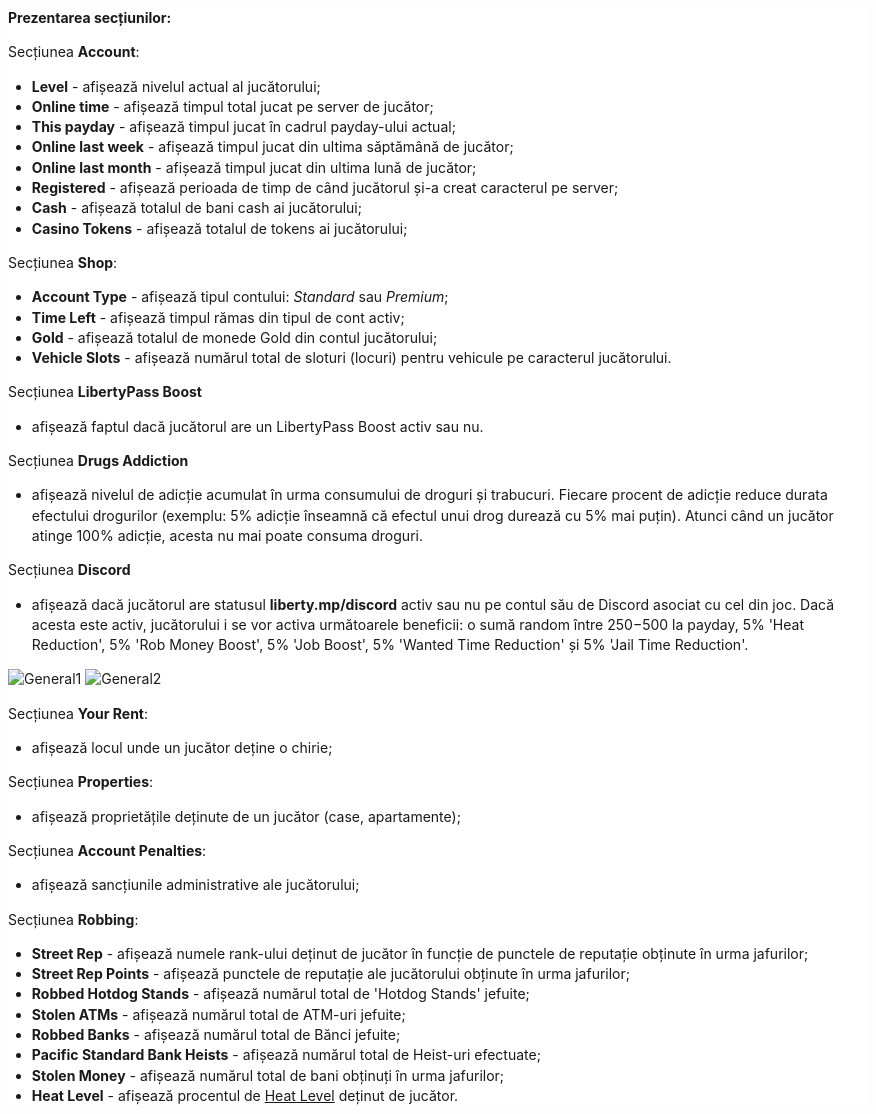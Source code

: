 **Prezentarea secțiunilor:** 


Secțiunea **Account**: 
- **Level** - afișează nivelul actual al jucătorului; 
- **Online time** - afișează timpul total jucat pe server de jucător; 
- **This payday** - afișează timpul jucat în cadrul payday-ului actual; 
- **Online last week** - afișează timpul jucat din ultima săptămână de jucător;
- **Online last month** - afișează timpul jucat din ultima lună de jucător;
- **Registered** - afișează perioada de timp de când jucătorul și-a creat caracterul pe server; 
- **Cash** - afișează totalul de bani cash ai jucătorului; 
- **Casino Tokens** - afișează totalul de tokens ai jucătorului; 

Secțiunea **Shop**:  
- **Account Type** - afișează tipul contului: *Standard* sau _*Premium*_;
- **Time Left** - afișează timpul rămas din tipul de cont activ;
- **Gold** - afișează totalul de monede Gold din contul jucătorului; 
- **Vehicle Slots** - afișează numărul total de sloturi (locuri) pentru vehicule pe caracterul jucătorului.

Secțiunea **LibertyPass Boost** 
- afișează faptul dacă jucătorul are un LibertyPass Boost activ sau nu.

Secțiunea **Drugs Addiction**
- afișează nivelul de adicție acumulat în urma consumului de droguri și trabucuri. Fiecare procent de adicție reduce durata efectului drogurilor (exemplu: 5% adicție înseamnă că efectul unui drog durează cu 5% mai puțin). Atunci când un jucător atinge 100% adicție, acesta nu mai poate consuma droguri.

Secțiunea **Discord** 
- afișează dacă jucătorul are statusul **liberty.mp/discord** activ sau nu pe contul său de Discord asociat cu cel din joc. Dacă acesta este activ, jucătorului i se vor activa următoarele beneficii: o sumă random între $250-$500 la payday, 5% 'Heat Reduction', 5% 'Rob Money Boost', 5% 'Job Boost', 5% 'Wanted Time Reduction' și 5% 'Jail Time Reduction'.

<Image src="https://i.imgur.com/flKyMxg.png" alt="General1" />
<Image src="https://i.imgur.com/YC52t1e.png" alt="General2" />

Secțiunea **Your Rent**: 
- afișează locul unde un jucător deține o chirie;  

Secțiunea **Properties**: 
- afișează proprietățile deținute de un jucător (case, apartamente);  

Secțiunea **Account Penalties**: 
- afișează sancțiunile administrative ale jucătorului;  

Secțiunea **Robbing**:  
- **Street Rep** - afișează numele rank-ului deținut de jucător în funcție de punctele de reputație obținute în urma jafurilor; 
- **Street Rep Points** - afișează punctele de reputație ale jucătorului obținute în urma jafurilor;
- **Robbed Hotdog Stands** - afișează numărul total de 'Hotdog Stands' jefuite;
- **Stolen ATMs** - afișează numărul total de ATM-uri jefuite;
- **Robbed Banks** - afișează numărul total de Bănci jefuite;
- **Pacific Standard Bank Heists** - afișează numărul total de Heist-uri efectuate;
- **Stolen Money** - afișează numărul total de bani obținuți în urma jafurilor; 
- **Heat Level** - afișează procentul de [Heat Level](./atm-robbery#ce-este-heat-level) deținut de jucător.
